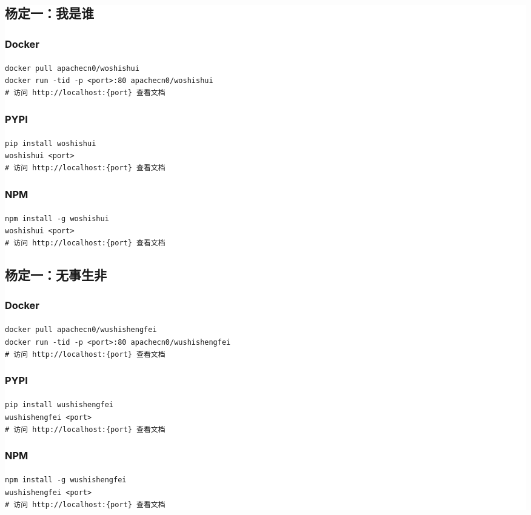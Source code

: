## 杨定一：我是谁



### Docker

```
docker pull apachecn0/woshishui
docker run -tid -p <port>:80 apachecn0/woshishui
# 访问 http://localhost:{port} 查看文档
```

### PYPI

```
pip install woshishui
woshishui <port>
# 访问 http://localhost:{port} 查看文档
```

### NPM

```
npm install -g woshishui
woshishui <port>
# 访问 http://localhost:{port} 查看文档
```

## 杨定一：无事生非



### Docker

```
docker pull apachecn0/wushishengfei
docker run -tid -p <port>:80 apachecn0/wushishengfei
# 访问 http://localhost:{port} 查看文档
```

### PYPI

```
pip install wushishengfei
wushishengfei <port>
# 访问 http://localhost:{port} 查看文档
```

### NPM

```
npm install -g wushishengfei
wushishengfei <port>
# 访问 http://localhost:{port} 查看文档
```
